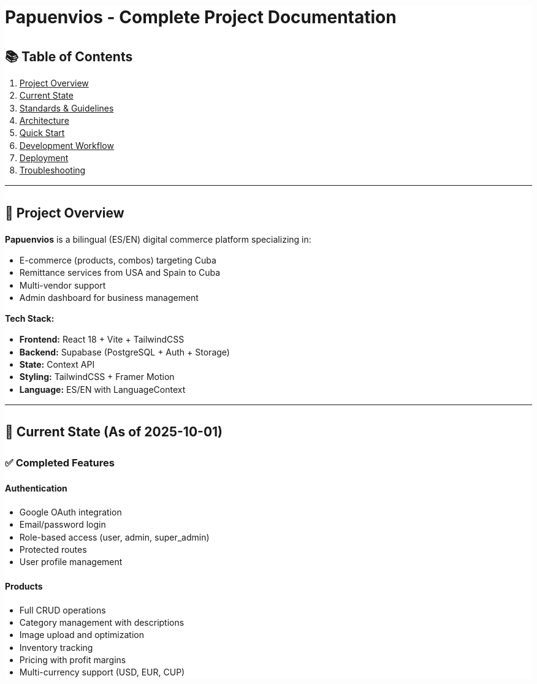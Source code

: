 # Papuenvios - Complete Project Documentation

## 📚 Table of Contents

1. [Project Overview](#project-overview)
2. [Current State](#current-state)
3. [Standards & Guidelines](#standards--guidelines)
4. [Architecture](#architecture)
5. [Quick Start](#quick-start)
6. [Development Workflow](#development-workflow)
7. [Deployment](#deployment)
8. [Troubleshooting](#troubleshooting)

---

## 🎯 Project Overview

**Papuenvios** is a bilingual (ES/EN) digital commerce platform specializing in:
- E-commerce (products, combos) targeting Cuba
- Remittance services from USA and Spain to Cuba
- Multi-vendor support
- Admin dashboard for business management

**Tech Stack:**
- **Frontend:** React 18 + Vite + TailwindCSS
- **Backend:** Supabase (PostgreSQL + Auth + Storage)
- **State:** Context API
- **Styling:** TailwindCSS + Framer Motion
- **Language:** ES/EN with LanguageContext

---

## 🔄 Current State (As of 2025-10-01)

### ✅ Completed Features

#### Authentication
- Google OAuth integration
- Email/password login
- Role-based access (user, admin, super_admin)
- Protected routes
- User profile management

#### Products
- Full CRUD operations
- Category management with descriptions
- Image upload and optimization
- Inventory tracking
- Pricing with profit margins
- Multi-currency support (USD, EUR, CUP)
